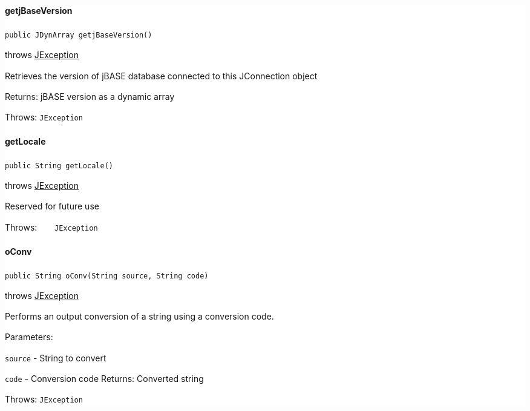 #### 


#### 


#### **getjBaseVersion**

```
public JDynArray getjBaseVersion()
```

throws [JException](./../jexception-%28jrclient-api%29 "class in com.jbase.jrcs")

Retrieves the version of jBASE database connected to this JConnection object

Returns: jBASE version as a dynamic array

Throws: `JException `

#### 


#### 


#### **getLocale**

```
public String getLocale()
```

throws [JException](./../jexception-%28jrclient-api%29 "class in com.jbase.jrcs")

Reserved for future use

Throws:`    JException`

#### 


#### 


#### **oConv**

```
public String oConv(String source, String code)
```

throws [JException](./../jexception-%28jrclient-api%29 "class in com.jbase.jrcs")

Performs an output conversion of a string using a conversion code.

Parameters:`        `

`source` - String to convert `        `

`code` - Conversion code Returns: Converted string

Throws: `JException `

#### 


#### 
